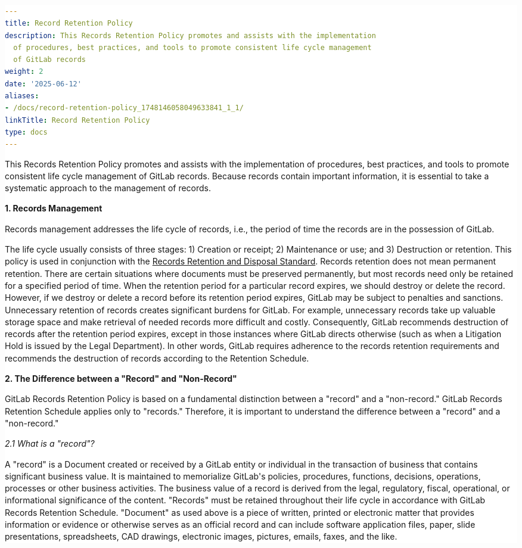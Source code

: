 ```yaml
---
title: Record Retention Policy
description: This Records Retention Policy promotes and assists with the implementation
  of procedures, best practices, and tools to promote consistent life cycle management
  of GitLab records
weight: 2
date: '2025-06-12'
aliases:
- /docs/record-retention-policy_1748146058049633841_1_1/
linkTitle: Record Retention Policy
type: docs
---
```


This Records Retention Policy promotes and assists with the implementation of procedures, best practices, and tools to promote consistent life cycle management of GitLab records. Because records contain important information, it is essential to take a systematic approach to the management of records.

**1. Records Management**

Records management addresses the life cycle of records, i.e., the period of time the records are in the possession of GitLab.

The life cycle usually consists of three stages: 1) Creation or receipt; 2) Maintenance or use; and 3) Destruction or retention.  This policy is used in conjunction with the [Records Retention and Disposal Standard](/handbook/security/standards/records-retention-deletion).
Records retention does not mean permanent retention.  There are certain situations where documents must be preserved permanently, but most records need only be retained for a specified period of time.  When the retention period for a particular record expires, we should destroy or delete the record.  However, if we destroy or delete a record before its retention period expires, GitLab may be subject to penalties and sanctions.
Unnecessary retention of records creates significant burdens for GitLab.  For example, unnecessary records take up valuable storage space and make retrieval of needed records more difficult and costly.  Consequently, GitLab recommends destruction of records after the retention period expires, except in those instances where GitLab directs otherwise (such as when a Litigation Hold is issued by the Legal Department).  In other words, GitLab requires adherence to the records retention requirements and recommends the destruction of records according to the Retention Schedule.

**2. The Difference between a "Record" and "Non-Record"**

GitLab Records Retention Policy is based on a fundamental distinction between a "record" and a "non-record." GitLab Records Retention Schedule applies only to "records." Therefore, it is important to understand the difference between a "record" and a "non-record."

*2.1 What is a "record"?*

A "record" is a Document created or received by a GitLab entity or individual in the transaction of business that contains significant business value. It is maintained to memorialize GitLab's policies, procedures, functions, decisions, operations, processes or other business activities. The business value of a record is derived from the legal, regulatory, fiscal, operational, or informational significance of the content.
"Records" must be retained throughout their life cycle in accordance with GitLab Records Retention Schedule.
"Document" as used above is a piece of written, printed or electronic matter that provides information or evidence or otherwise serves as an official record and can include software application files, paper, slide presentations, spreadsheets, CAD drawings, electronic images, pictures, emails, faxes, and the like.
